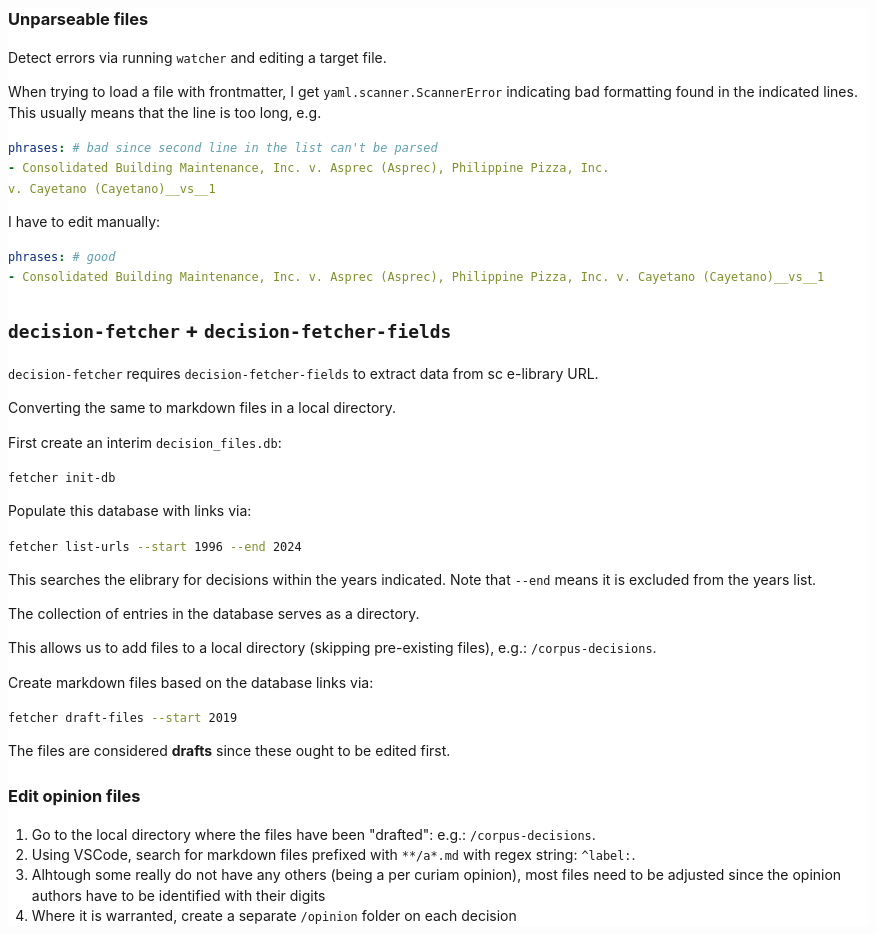 ### Unparseable files

Detect errors via running `watcher` and editing a target file.

When trying to load a file with frontmatter, I get `yaml.scanner.ScannerError` indicating bad formatting found in the indicated lines. This usually means that the line is too long, e.g.

```yml
phrases: # bad since second line in the list can't be parsed
- Consolidated Building Maintenance, Inc. v. Asprec (Asprec), Philippine Pizza, Inc.
v. Cayetano (Cayetano)__vs__1
```

I have to edit manually:

```yml
phrases: # good
- Consolidated Building Maintenance, Inc. v. Asprec (Asprec), Philippine Pizza, Inc. v. Cayetano (Cayetano)__vs__1
```

## `decision-fetcher` + `decision-fetcher-fields`

`decision-fetcher` requires `decision-fetcher-fields` to extract data from sc e-library URL.

Converting the same to markdown files in a local directory.

First create an interim `decision_files.db`:

```sh
fetcher init-db
```

Populate this database with links via:

```sh
fetcher list-urls --start 1996 --end 2024
```

This searches the elibrary for decisions within the years indicated. Note that `--end` means it is excluded from the years list.

The collection of entries in the database serves as a directory.

This allows us to add files to a local directory (skipping pre-existing files), e.g.: `/corpus-decisions`.

Create markdown files based on the database links via:

```sh
fetcher draft-files --start 2019
```

The files are considered **drafts** since these ought to be edited first.

### Edit opinion files

1. Go to the local directory where the files have been "drafted": e.g.: `/corpus-decisions`.
2. Using VSCode, search for markdown files prefixed with `**/a*.md` with regex string: `^label:`.
3. Alhtough some really do not have any others (being a per curiam opinion), most files need to be adjusted since the opinion authors have to be identified with their digits
4. Where it is warranted, create a separate `/opinion` folder on each decision

